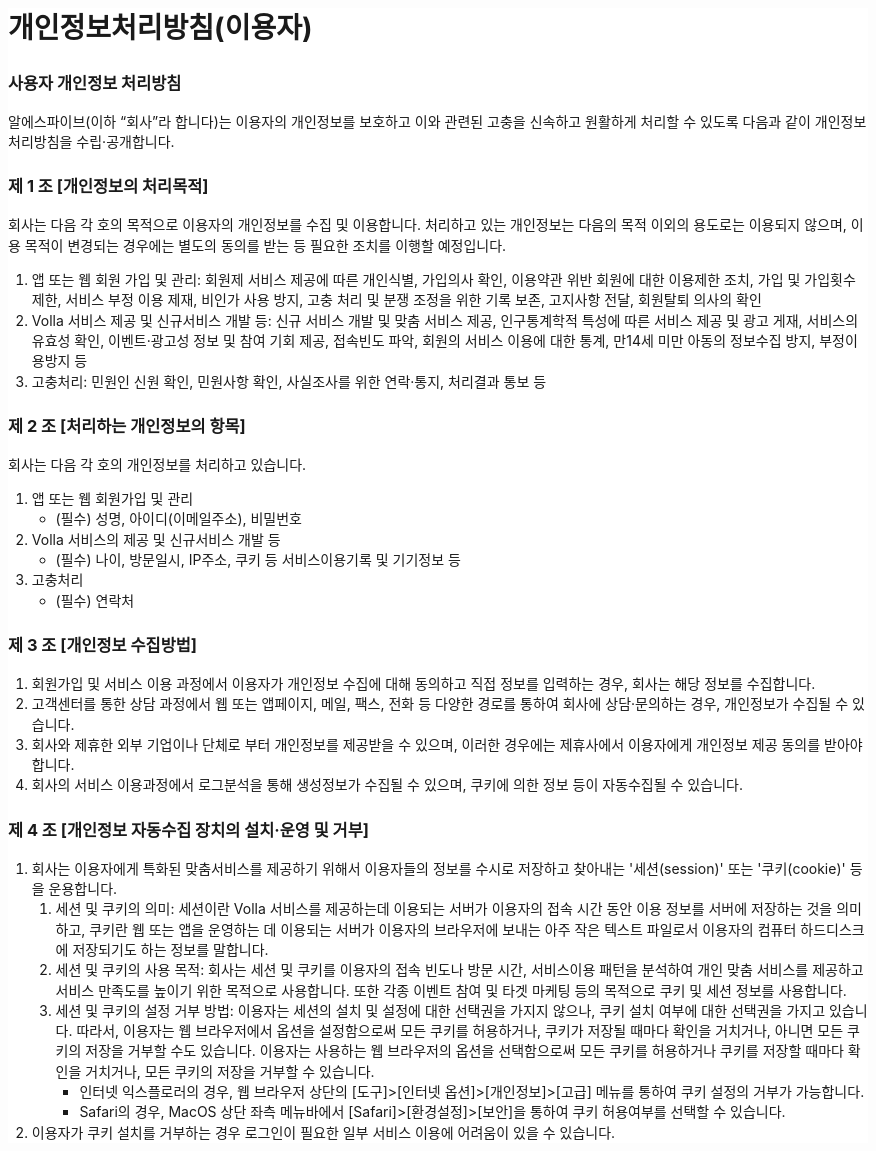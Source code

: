 # 개인정보처리방침(이용자)

### 사용자 개인정보 처리방침

알에스파이브(이하 “회사”라 합니다)는 이용자의 개인정보를 보호하고 이와 관련된 고충을 신속하고 원활하게 처리할 수 있도록 다음과 같이 개인정보 처리방침을 수립·공개합니다.


### 제 1 조 [개인정보의 처리목적]

회사는 다음 각 호의 목적으로 이용자의 개인정보를 수집 및 이용합니다. 처리하고 있는 개인정보는 다음의 목적 이외의 용도로는 이용되지 않으며, 이용 목적이 변경되는 경우에는 별도의 동의를 받는 등 필요한 조치를 이행할 예정입니다.

1. 앱 또는 웹 회원 가입 및 관리: 회원제 서비스 제공에 따른 개인식별, 가입의사 확인, 이용약관 위반 회원에 대한 이용제한 조치, 가입 및 가입횟수 제한, 서비스 부정 이용 제재, 비인가 사용 방지, 고충 처리 및 분쟁 조정을 위한 기록 보존, 고지사항 전달, 회원탈퇴 의사의 확인
2. Volla 서비스 제공 및 신규서비스 개발 등: 신규 서비스 개발 및 맞춤 서비스 제공, 인구통계학적 특성에 따른 서비스 제공 및 광고 게재, 서비스의 유효성 확인, 이벤트·광고성 정보 및 참여 기회 제공, 접속빈도 파악, 회원의 서비스 이용에 대한 통계, 만14세 미만 아동의 정보수집 방지, 부정이용방지 등
3. 고충처리: 민원인 신원 확인, 민원사항 확인, 사실조사를 위한 연락·통지, 처리결과 통보 등


### 제 2 조 [처리하는 개인정보의 항목]

회사는 다음 각 호의 개인정보를 처리하고 있습니다.

1. 앱 또는 웹 회원가입 및 관리
    - (필수) 성명, 아이디(이메일주소), 비밀번호
2. Volla 서비스의 제공 및 신규서비스 개발 등
    - (필수) 나이, 방문일시, IP주소, 쿠키 등 서비스이용기록 및 기기정보 등
3. 고충처리
    - (필수) 연락처


### 제 3 조 [개인정보 수집방법]

1. 회원가입 및 서비스 이용 과정에서 이용자가 개인정보 수집에 대해 동의하고 직접 정보를 입력하는 경우, 회사는 해당 정보를 수집합니다.
2. 고객센터를 통한 상담 과정에서 웹 또는 앱페이지, 메일, 팩스, 전화 등 다양한 경로를 통하여 회사에 상담·문의하는 경우, 개인정보가 수집될 수 있습니다.
3. 회사와 제휴한 외부 기업이나 단체로 부터 개인정보를 제공받을 수 있으며, 이러한 경우에는 제휴사에서 이용자에게 개인정보 제공 동의를 받아야 합니다.
4. 회사의 서비스 이용과정에서 로그분석을 통해 생성정보가 수집될 수 있으며, 쿠키에 의한 정보 등이 자동수집될 수 있습니다.


### 제 4 조 [개인정보 자동수집 장치의 설치·운영 및 거부]

1. 회사는 이용자에게 특화된 맞춤서비스를 제공하기 위해서 이용자들의 정보를 수시로 저장하고 찾아내는 '세션(session)' 또는 '쿠키(cookie)' 등을 운용합니다.
    1. 세션 및 쿠키의 의미: 세션이란 Volla 서비스를 제공하는데 이용되는 서버가 이용자의 접속 시간 동안 이용 정보를 서버에 저장하는 것을 의미하고, 쿠키란 웹 또는 앱을 운영하는 데 이용되는 서버가 이용자의 브라우저에 보내는 아주 작은 텍스트 파일로서 이용자의 컴퓨터 하드디스크에 저장되기도 하는 정보를 말합니다.
    2. 세션 및 쿠키의 사용 목적: 회사는 세션 및 쿠키를 이용자의 접속 빈도나 방문 시간, 서비스이용 패턴을 분석하여 개인 맞춤 서비스를 제공하고 서비스 만족도를 높이기 위한 목적으로 사용합니다. 또한 각종 이벤트 참여 및 타겟 마케팅 등의 목적으로 쿠키 및 세션 정보를 사용합니다.
    3. 세션 및 쿠키의 설정 거부 방법: 이용자는 세션의 설치 및 설정에 대한 선택권을 가지지 않으나, 쿠키 설치 여부에 대한 선택권을 가지고 있습니다. 따라서, 이용자는 웹 브라우저에서 옵션을 설정함으로써 모든 쿠키를 허용하거나, 쿠키가 저장될 때마다 확인을 거치거나, 아니면 모든 쿠키의 저장을 거부할 수도 있습니다. 이용자는 사용하는 웹 브라우저의 옵션을 선택함으로써 모든 쿠키를 허용하거나 쿠키를 저장할 때마다 확인을 거치거나, 모든 쿠키의 저장을 거부할 수 있습니다.
        - 인터넷 익스플로러의 경우, 웹 브라우저 상단의 [도구]>[인터넷 옵션]>[개인정보]>[고급] 메뉴를 통하여 쿠키 설정의 거부가 가능합니다.
        - Safari의 경우, MacOS 상단 좌측 메뉴바에서 [Safari]>[환경설정]>[보안]을 통하여 쿠키 허용여부를 선택할 수 있습니다.
2. 이용자가 쿠키 설치를 거부하는 경우 로그인이 필요한 일부 서비스 이용에 어려움이 있을 수 있습니다.

